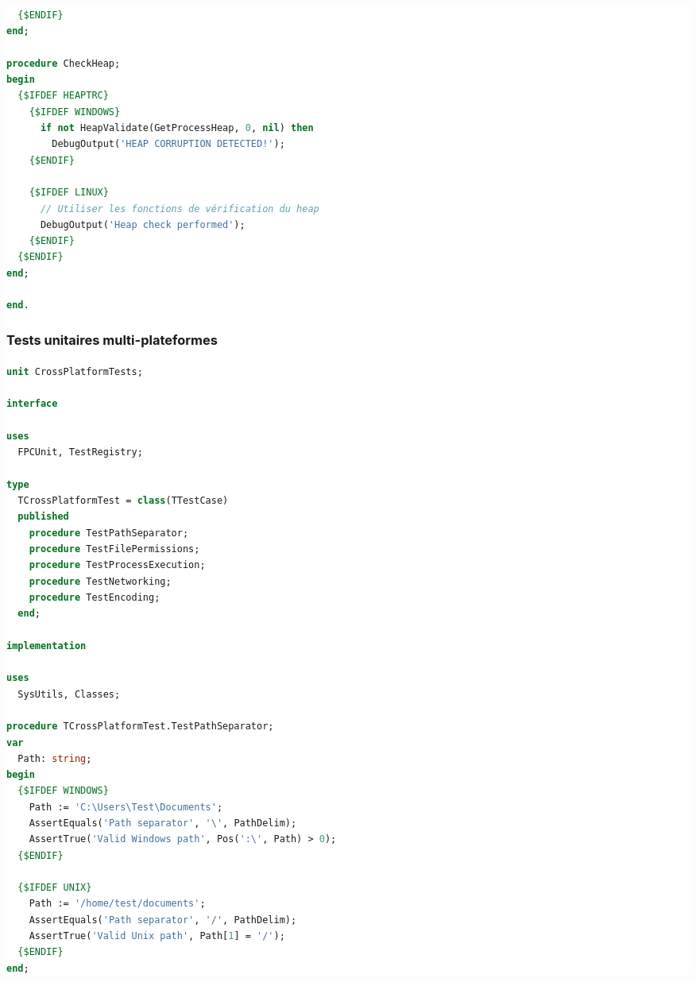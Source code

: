 ```pascal
  {$ENDIF}
end;

procedure CheckHeap;
begin
  {$IFDEF HEAPTRC}
    {$IFDEF WINDOWS}
      if not HeapValidate(GetProcessHeap, 0, nil) then
        DebugOutput('HEAP CORRUPTION DETECTED!');
    {$ENDIF}

    {$IFDEF LINUX}
      // Utiliser les fonctions de vérification du heap
      DebugOutput('Heap check performed');
    {$ENDIF}
  {$ENDIF}
end;

end.
```

### Tests unitaires multi-plateformes

```pascal
unit CrossPlatformTests;

interface

uses
  FPCUnit, TestRegistry;

type
  TCrossPlatformTest = class(TTestCase)
  published
    procedure TestPathSeparator;
    procedure TestFilePermissions;
    procedure TestProcessExecution;
    procedure TestNetworking;
    procedure TestEncoding;
  end;

implementation

uses
  SysUtils, Classes;

procedure TCrossPlatformTest.TestPathSeparator;
var
  Path: string;
begin
  {$IFDEF WINDOWS}
    Path := 'C:\Users\Test\Documents';
    AssertEquals('Path separator', '\', PathDelim);
    AssertTrue('Valid Windows path', Pos(':\', Path) > 0);
  {$ENDIF}

  {$IFDEF UNIX}
    Path := '/home/test/documents';
    AssertEquals('Path separator', '/', PathDelim);
    AssertTrue('Valid Unix path', Path[1] = '/');
  {$ENDIF}
end;

```